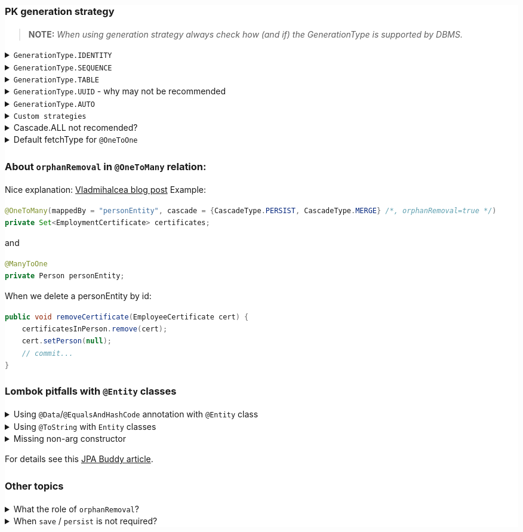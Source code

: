 ### PK generation strategy

> **NOTE:** _When using generation strategy always check how (and if) the GenerationType is supported by DBMS._

<details><summary><code>GenerationType.IDENTITY</code></summary></details>

<details><summary><code>GenerationType.SEQUENCE</code></summary></details>

<details><summary><code>GenerationType.TABLE</code></summary></details>

<details><summary><code>GenerationType.UUID</code> - why may not be recommended</summary></details>

<details><summary><code>GenerationType.AUTO</code></summary></details>

<details><summary><code>Custom strategies</code></summary></details>

<details><summary>Cascade.ALL not recomended?</summary></details>

<details><summary>Default fetchType for <code>@OneToOne</code></summary></details>

### About <code>orphanRemoval</code> in <code>@OneToMany</code> relation: 
Nice explanation: [Vladmihalcea blog post](https://vladmihalcea.com/orphanremoval-jpa-hibernate/)
Example: 
```java
@OneToMany(mappedBy = "personEntity", cascade = {CascadeType.PERSIST, CascadeType.MERGE} /*, orphanRemoval=true */)
private Set<EmploymentCertificate> certificates;
```
and
```java
@ManyToOne
private Person personEntity;
```
When we delete a personEntity by id: 
```java
public void removeCertificate(EmployeeCertificate cert) {
    certificatesInPerson.remove(cert);
    cert.setPerson(null);
    // commit...
}
```

### Lombok pitfalls with <code>@Entity</code> classes
<details><summary>Using <code>@Data</code>/<code>@EqualsAndHashCode</code> annotation with <code>@Entity</code> class</summary></details>

<details><summary>Using <code>@ToString</code> with <code>Entity</code> classes</summary></details>

<details><summary>Missing non-arg constructor</summary></details>

For details see this [JPA Buddy article](https://jpa-buddy.com/blog/lombok-and-jpa-what-may-go-wrong/).

### Other topics

<details><summary>What the role of <code>orphanRemoval</code>?</summary></details>

<details><summary>When <code>save</code> / <code>persist</code> is not required?</summary></details>


